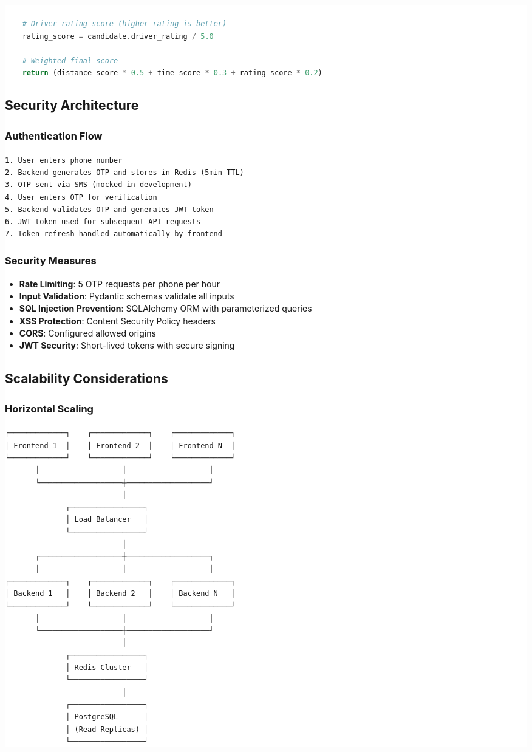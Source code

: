 ```python
    
    # Driver rating score (higher rating is better)
    rating_score = candidate.driver_rating / 5.0
    
    # Weighted final score
    return (distance_score * 0.5 + time_score * 0.3 + rating_score * 0.2)
```

## Security Architecture

### Authentication Flow
```
1. User enters phone number
2. Backend generates OTP and stores in Redis (5min TTL)
3. OTP sent via SMS (mocked in development)
4. User enters OTP for verification
5. Backend validates OTP and generates JWT token
6. JWT token used for subsequent API requests
7. Token refresh handled automatically by frontend
```

### Security Measures
- **Rate Limiting**: 5 OTP requests per phone per hour
- **Input Validation**: Pydantic schemas validate all inputs
- **SQL Injection Prevention**: SQLAlchemy ORM with parameterized queries
- **XSS Protection**: Content Security Policy headers
- **CORS**: Configured allowed origins
- **JWT Security**: Short-lived tokens with secure signing

## Scalability Considerations

### Horizontal Scaling
```
┌─────────────┐    ┌─────────────┐    ┌─────────────┐
│ Frontend 1  │    │ Frontend 2  │    │ Frontend N  │
└─────────────┘    └─────────────┘    └─────────────┘
       │                   │                   │
       └───────────────────┼───────────────────┘
                           │
              ┌─────────────────┐
              │ Load Balancer   │
              └─────────────────┘
                           │
       ┌───────────────────┼───────────────────┐
       │                   │                   │
┌─────────────┐    ┌─────────────┐    ┌─────────────┐
│ Backend 1   │    │ Backend 2   │    │ Backend N   │
└─────────────┘    └─────────────┘    └─────────────┘
       │                   │                   │
       └───────────────────┼───────────────────┘
                           │
              ┌─────────────────┐
              │ Redis Cluster   │
              └─────────────────┘
                           │
              ┌─────────────────┐
              │ PostgreSQL      │
              │ (Read Replicas) │
              └─────────────────┘
```
